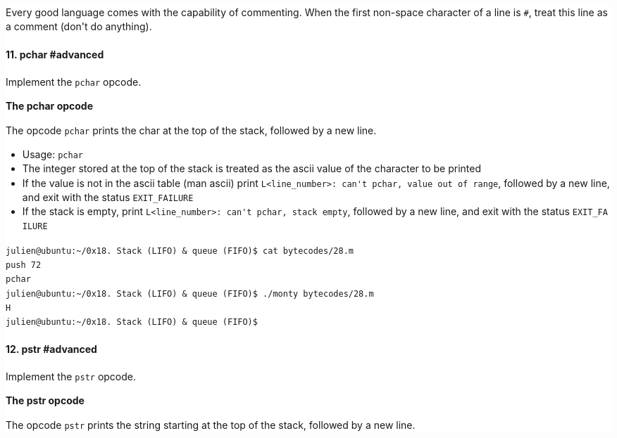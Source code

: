
  


  <p>Every good language comes with the capability of commenting. When the first non-space character of a line is <code>#</code>, treat this line as a comment (don&#39;t do anything).</p>

  <h4 class="task">
    11. pchar
      <span class="alert alert-info mandatory-optional">
        #advanced
      </span>
  </h4>


  


  <p>Implement the <code>pchar</code> opcode.</p>

<p><strong>The pchar opcode</strong></p>

<p>The opcode <code>pchar</code> prints the char at the top of the stack, followed by a new line.</p>

<ul>
<li>Usage: <code>pchar</code></li>
<li>The integer stored at the top of the stack is treated as the ascii value of the character to be printed</li>
<li>If the value is not in the ascii table (man ascii) print <code>L&lt;line_number&gt;: can&#39;t pchar, value out of range</code>, followed by a new line, and exit with the status <code>EXIT_FAILURE</code></li>
<li>If the stack is empty, print <code>L&lt;line_number&gt;: can&#39;t pchar, stack empty</code>, followed by a new line, and exit with the status <code>EXIT_FAILURE</code></li>
</ul>

<pre><code>julien@ubuntu:~/0x18. Stack (LIFO) &amp; queue (FIFO)$ cat bytecodes/28.m 
push 72
pchar
julien@ubuntu:~/0x18. Stack (LIFO) &amp; queue (FIFO)$ ./monty bytecodes/28.m 
H
julien@ubuntu:~/0x18. Stack (LIFO) &amp; queue (FIFO)$
</code></pre>

  <h4 class="task">
    12. pstr
      <span class="alert alert-info mandatory-optional">
        #advanced
      </span>
  </h4>


  


  <p>Implement the <code>pstr</code> opcode.</p>

<p><strong>The pstr opcode</strong></p>

<p>The opcode <code>pstr</code> prints the string starting at the top of the stack, followed by a new line.</p>

